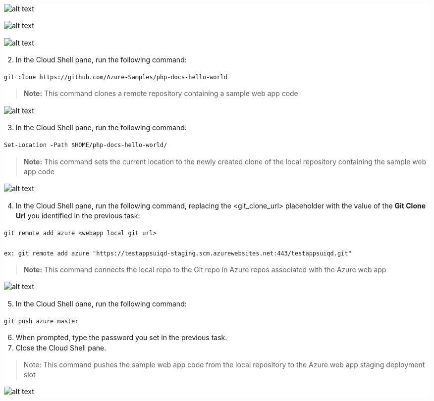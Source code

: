 ![alt text](https://qloudableassets.blob.core.windows.net/microsoft-learning/Az103/Lab16%20-%20Implement%20and%20Manage%20Azure%20Web%20Apps/24.png?st=2019-09-17T09%3A16%3A18Z&se=2021-09-18T09%3A16%3A00Z&sp=rl&sv=2018-03-28&sr=b&sig=BchGgL%2FCVb1eQUBRRDnGIJkovuipewMYxuNmkFcFE%2FE%3D)

![alt text](https://qloudableassets.blob.core.windows.net/microsoft-learning/Az103/Lab16%20-%20Implement%20and%20Manage%20Azure%20Web%20Apps/25.png?st=2019-09-17T09%3A19%3A27Z&se=2021-09-18T09%3A19%3A00Z&sp=rl&sv=2018-03-28&sr=b&sig=P5SZddk%2FBu5w4ls3KisKKz%2FJAvehvXChbh%2FQltBwHJQ%3D)

![alt text](https://qloudableassets.blob.core.windows.net/microsoft-learning/Az103/Lab16%20-%20Implement%20and%20Manage%20Azure%20Web%20Apps/26.png?st=2019-09-17T09%3A20%3A00Z&se=2021-09-18T09%3A20%3A00Z&sp=rl&sv=2018-03-28&sr=b&sig=TJXNDeOlzhDVWwrJ9fclxCgyCH%2BiC%2Bodj3UP2QGepMY%3D)

2.	In the Cloud Shell pane, run the following command:

```
git clone https://github.com/Azure-Samples/php-docs-hello-world

```

>   **Note:** This command clones a remote repository containing a sample web app code

![alt text](https://qloudableassets.blob.core.windows.net/microsoft-learning/Az103/Lab16%20-%20Implement%20and%20Manage%20Azure%20Web%20Apps/27.png?st=2019-09-17T09%3A20%3A20Z&se=2021-09-18T09%3A20%3A00Z&sp=rl&sv=2018-03-28&sr=b&sig=v22UHy57amSzKY9uZfDeNCxBRSUTT4AscpwNzuUrWYQ%3D)
 
3.	In the Cloud Shell pane, run the following command:

```
Set-Location -Path $HOME/php-docs-hello-world/

```

>   **Note:** This command sets the current location to the newly created clone of the local repository containing the sample web app code

![alt text](https://qloudableassets.blob.core.windows.net/microsoft-learning/Az103/Lab16%20-%20Implement%20and%20Manage%20Azure%20Web%20Apps/28.png?st=2019-09-17T09%3A20%3A47Z&se=2021-09-18T09%3A20%3A00Z&sp=rl&sv=2018-03-28&sr=b&sig=zv%2BURCE8d9sP0ReuVew6fJkWFBqVp4SJ4PdqX8R%2FcTI%3D)
 
4.	In the Cloud Shell pane, run the following command, replacing the <git_clone_url> placeholder with the value of the **Git Clone Url** you identified in the previous task:

```
git remote add azure <webapp local git url>

ex: git remote add azure "https://testappsuiqd-staging.scm.azurewebsites.net:443/testappsuiqd.git"

```

>   **Note:** This command connects the local repo to the Git repo in Azure repos associated with the Azure web app

![alt text](https://qloudableassets.blob.core.windows.net/microsoft-learning/Az103/Lab16%20-%20Implement%20and%20Manage%20Azure%20Web%20Apps/29.png?st=2019-09-17T09%3A21%3A04Z&se=2021-09-18T09%3A21%3A00Z&sp=rl&sv=2018-03-28&sr=b&sig=o%2F21jfuH48bIExTDz7BIluVUrJZ4yGioAggzpfRx6xs%3D)
 
5.	In the Cloud Shell pane, run the following command:

```
git push azure master

```

6.	When prompted, type the password you set in the previous task.
7.	Close the Cloud Shell pane.

>   Note: This command pushes the sample web app code from the local repository to the Azure web app staging deployment slot

![alt text](https://qloudableassets.blob.core.windows.net/microsoft-learning/Az103/Lab16%20-%20Implement%20and%20Manage%20Azure%20Web%20Apps/30.png?st=2019-09-17T09%3A24%3A03Z&se=2021-09-18T09%3A24%3A00Z&sp=rl&sv=2018-03-28&sr=b&sig=ACj%2F0Be%2FqyAOzn%2BkkUns31n87trqXbacRCJcU8wXXiI%3D)

